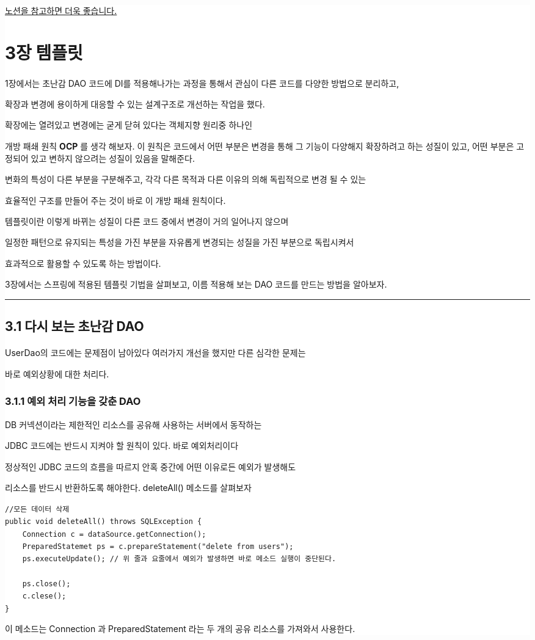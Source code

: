 [노션을 참고하면 더욱 좋습니다.](https://near-sunscreen-c35.notion.site/3-c784bbd9eb1347d9bef0930374ca54b1)

# 3장 템플릿

1장에서는 초난감 DAO 코드에 DI를 적용해나가는 과정을 통해서 관심이 다른 코드를 다양한 방법으로 분리하고,

확장과 변경에 용이하게 대응할 수 있는 설계구조로 개선하는 작업을 했다.

확장에는 열려있고 변경에는 굳게 닫혀 있다는 객체지향 원리중 하나인

개방 패쇄 원칙 **OCP** 를 생각 해보자. 이 원칙은 코드에서 어떤 부분은 변경을 통해 그 기능이 다양해지 확장하려고 하는 성질이 있고, 어떤 부분은 고정되어 있고 변하지 않으려는 성질이 있음을 말해준다.

변화의 특성이 다른 부분을 구분해주고, 각각 다른 목적과 다른 이유의 의해 독립적으로 변경 될 수 있는

효율적인 구조를 만들어 주는 것이 바로 이 개방 패쇄 원칙이다.

템플릿이란 이렇게 바뀌는 성질이 다른 코드 중에서 변경이 거의 일어나지 않으며

일정한 패턴으로 유지되는 특성을 가진 부분을 자유롭게 변경되는 성질을 가진 부분으로 독립시켜서

효과적으로 활용할 수 있도록 하는 방법이다.

3장에서는 스프링에 적용된 템플릿 기법을 살펴보고, 이름 적용해 보는 DAO 코드를 만드는 방법을 알아보자.

---

## 3.1 다시 보는 초난감 DAO

UserDao의 코드에는 문제점이 남아있다 여러가지 개선을 했지만 다른 심각한 문제는

바로 예외상황에 대한 처리다.

### 3.1.1 예외 처리 기능을 갖춘 DAO

DB 커넥션이라는 제한적인 리소스를 공유해 사용하는 서버에서 동작하는

JDBC 코드에는 반드시 지켜야 할 원칙이 있다. 바로 예외처리이다

정상적인 JDBC 코드의 흐름을 따르지 안혹 중간에 어떤 이유로든 예외가 발생해도

리소스를 반드시 반환하도록 해야한다. deleteAll() 메소드를 살펴보자

```
//모든 데이터 삭제
public void deleteAll() throws SQLException {
	Connection c = dataSource.getConnection();
	PreparedStatemet ps = c.prepareStatement("delete from users");
	ps.executeUpdate(); // 위 줄과 요줄에서 예외가 발생하면 바로 메소드 실행이 중단된다.
	
	ps.close();
	c.clese();
}

```

이 메소드는 Connection 과 PreparedStatement 라는 두 개의 공유 리소스를 가져와서 사용한다.
